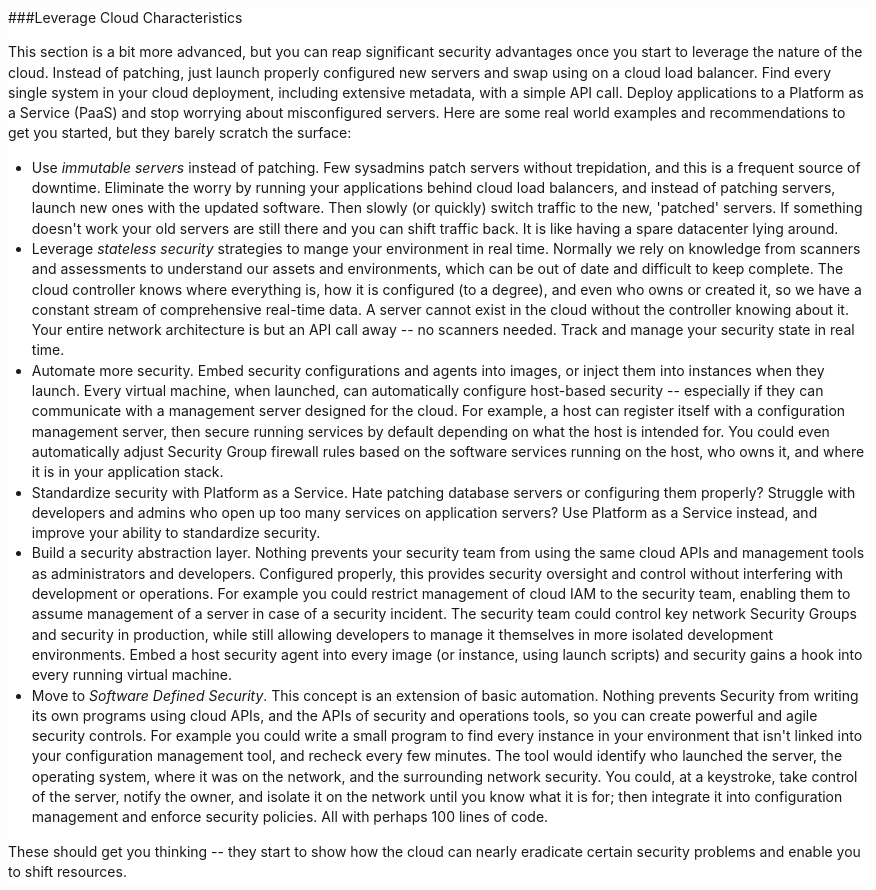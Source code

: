 ###Leverage Cloud Characteristics

This section is a bit more advanced, but you can reap significant security advantages once you start to leverage the nature of the cloud. Instead of patching, just launch properly configured new servers and swap using on a cloud load balancer. Find every single system in your cloud deployment, including extensive metadata, with a simple API call. Deploy applications to a Platform as a Service (PaaS) and stop worrying about misconfigured servers. Here are some real world examples and recommendations to get you started, but they barely scratch the surface:

* Use *immutable servers* instead of patching. Few sysadmins patch servers without trepidation, and this is a frequent source of downtime. Eliminate the worry by running your applications behind cloud load balancers, and instead of patching servers, launch new ones with the updated software. Then slowly (or quickly) switch traffic to the new, 'patched' servers. If something doesn't work your old servers are still there and you can shift traffic back. It is like having a spare datacenter lying around.
* Leverage *stateless security* strategies to mange your environment in real time. Normally we rely on knowledge from scanners and assessments to understand our assets and environments, which can be out of date and difficult to keep complete. The cloud controller knows where everything is, how it is configured (to a degree), and even who owns or created it, so we have a constant stream of comprehensive real-time data. A server cannot exist in the cloud without the controller knowing about it. Your entire network architecture is but an API call away -- no scanners needed. Track and manage your security state in real time.
* Automate more security. Embed security configurations and agents into images, or inject them into instances when they launch. Every virtual machine, when launched, can automatically configure host-based security -- especially if they can communicate with a management server designed for the cloud. For example, a host can register itself with a configuration management server, then secure running services by default depending on what the host is intended for. You could even automatically adjust Security Group firewall rules based on the software services running on the host, who owns it, and where it is in your application stack.
* Standardize security with Platform as a Service. Hate patching database servers or configuring them properly? Struggle with developers and admins who open up too many services on application servers? Use Platform as a Service instead, and improve your ability to standardize security.
* Build a security abstraction layer. Nothing prevents your security team from using the same cloud APIs and management tools as administrators and developers. Configured properly, this provides security oversight and control without interfering with development or operations. For example you could restrict management of cloud IAM to the security team, enabling them to assume management of a server in case of a security incident. The security team could control key network Security Groups and security in production, while still allowing developers to manage it themselves in more isolated development environments. Embed a host security agent into every image (or instance, using launch scripts) and security gains a hook into every running virtual machine.
* Move to *Software Defined Security*. This concept is an extension of basic automation. Nothing prevents Security from writing its own programs using cloud APIs, and the APIs of security and operations tools, so you can create powerful and agile security controls. For example you could write a small program to find every instance in your environment that isn't linked into your configuration management tool, and recheck every few minutes. The tool would identify who launched the server, the operating system, where it was on the network, and the surrounding network security. You could, at a keystroke, take control of the server, notify the owner, and isolate it on the network until you know what it is for; then integrate it into configuration management and enforce security policies. All with perhaps 100 lines of code.

These should get you thinking -- they start to show how the cloud can nearly eradicate certain security problems and enable you to shift resources.
